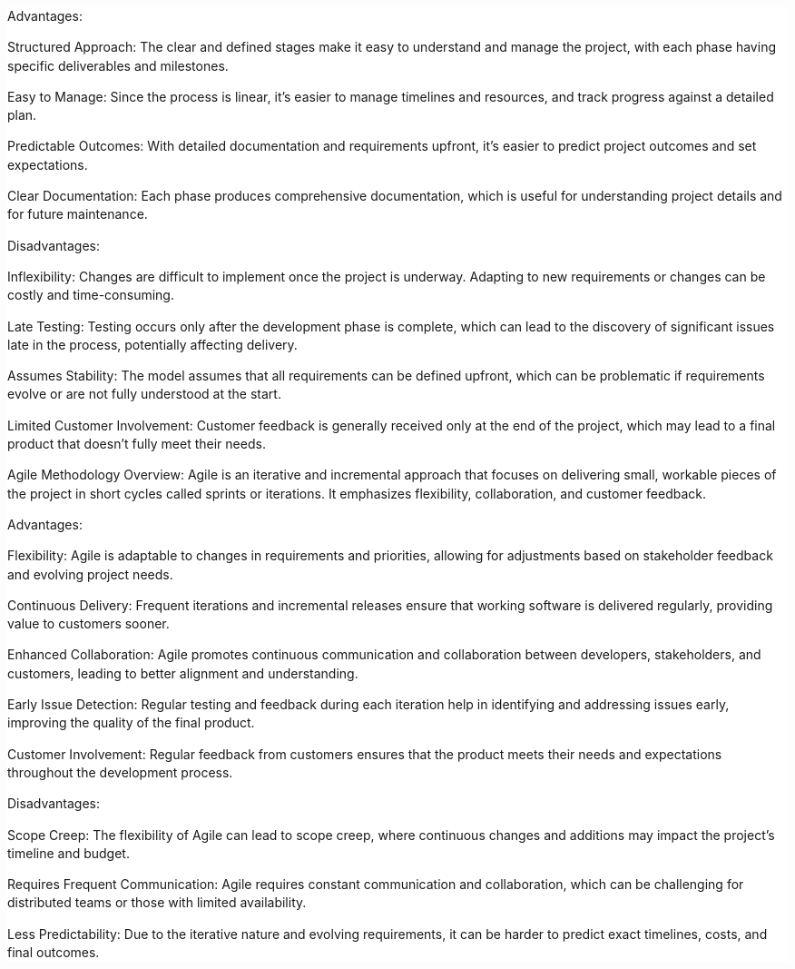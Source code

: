 Advantages:

Structured Approach: The clear and defined stages make it easy to understand and manage the project, with each phase having specific deliverables and milestones.

Easy to Manage: Since the process is linear, it’s easier to manage timelines and resources, and track progress against a detailed plan.

Predictable Outcomes: With detailed documentation and requirements upfront, it’s easier to predict project outcomes and set expectations.

Clear Documentation: Each phase produces comprehensive documentation, which is useful for understanding project details and for future maintenance.

Disadvantages:

Inflexibility: Changes are difficult to implement once the project is underway. Adapting to new requirements or changes can be costly and time-consuming.

Late Testing: Testing occurs only after the development phase is complete, which can lead to the discovery of significant issues late in the process, potentially affecting delivery.

Assumes Stability: The model assumes that all requirements can be defined upfront, which can be problematic if requirements evolve or are not fully understood at the start.

Limited Customer Involvement: Customer feedback is generally received only at the end of the project, which may lead to a final product that doesn’t fully meet their needs.

Agile Methodology
Overview: Agile is an iterative and incremental approach that focuses on delivering small, workable pieces of the project in short cycles called sprints or iterations. It emphasizes flexibility, collaboration, and customer feedback.

Advantages:

Flexibility: Agile is adaptable to changes in requirements and priorities, allowing for adjustments based on stakeholder feedback and evolving project needs.

Continuous Delivery: Frequent iterations and incremental releases ensure that working software is delivered regularly, providing value to customers sooner.

Enhanced Collaboration: Agile promotes continuous communication and collaboration between developers, stakeholders, and customers, leading to better alignment and understanding.

Early Issue Detection: Regular testing and feedback during each iteration help in identifying and addressing issues early, improving the quality of the final product.

Customer Involvement: Regular feedback from customers ensures that the product meets their needs and expectations throughout the development process.

Disadvantages:

Scope Creep: The flexibility of Agile can lead to scope creep, where continuous changes and additions may impact the project’s timeline and budget.

Requires Frequent Communication: Agile requires constant communication and collaboration, which can be challenging for distributed teams or those with limited availability.

Less Predictability: Due to the iterative nature and evolving requirements, it can be harder to predict exact timelines, costs, and final outcomes.
